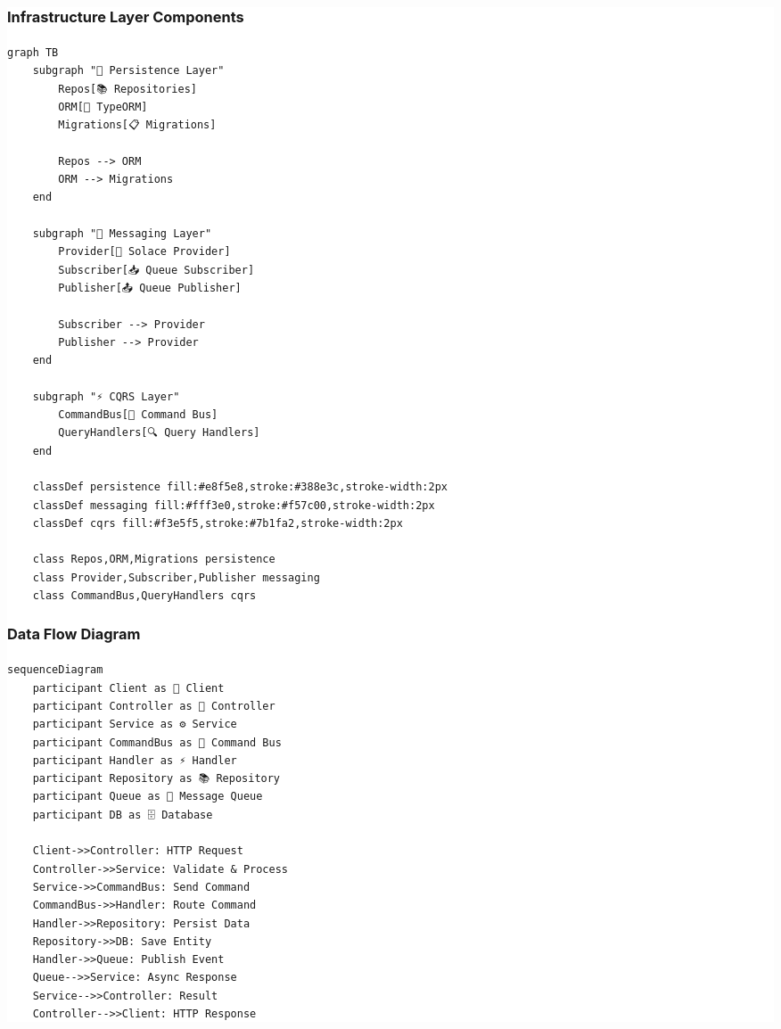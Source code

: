 ### Infrastructure Layer Components

```mermaid
graph TB
    subgraph "💾 Persistence Layer"
        Repos[📚 Repositories]
        ORM[🔧 TypeORM]
        Migrations[📋 Migrations]
        
        Repos --> ORM
        ORM --> Migrations
    end
    
    subgraph "📮 Messaging Layer"
        Provider[🔌 Solace Provider]
        Subscriber[📥 Queue Subscriber]
        Publisher[📤 Queue Publisher]
        
        Subscriber --> Provider
        Publisher --> Provider
    end
    
    subgraph "⚡ CQRS Layer"
        CommandBus[📡 Command Bus]
        QueryHandlers[🔍 Query Handlers]
    end
    
    classDef persistence fill:#e8f5e8,stroke:#388e3c,stroke-width:2px
    classDef messaging fill:#fff3e0,stroke:#f57c00,stroke-width:2px
    classDef cqrs fill:#f3e5f5,stroke:#7b1fa2,stroke-width:2px
    
    class Repos,ORM,Migrations persistence
    class Provider,Subscriber,Publisher messaging
    class CommandBus,QueryHandlers cqrs
```

### Data Flow Diagram

```mermaid
sequenceDiagram
    participant Client as 📱 Client
    participant Controller as 🚪 Controller
    participant Service as ⚙️ Service
    participant CommandBus as 📡 Command Bus
    participant Handler as ⚡ Handler
    participant Repository as 📚 Repository
    participant Queue as 📮 Message Queue
    participant DB as 🗄️ Database
    
    Client->>Controller: HTTP Request
    Controller->>Service: Validate & Process
    Service->>CommandBus: Send Command
    CommandBus->>Handler: Route Command
    Handler->>Repository: Persist Data
    Repository->>DB: Save Entity
    Handler->>Queue: Publish Event
    Queue-->>Service: Async Response
    Service-->>Controller: Result
    Controller-->>Client: HTTP Response
```
